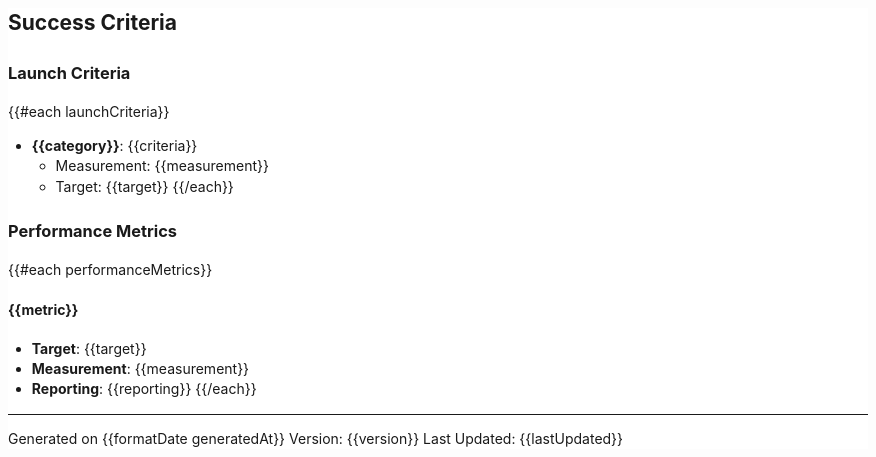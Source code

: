## Success Criteria
### Launch Criteria
{{#each launchCriteria}}
- **{{category}}**: {{criteria}}
  - Measurement: {{measurement}}
  - Target: {{target}}
{{/each}}

### Performance Metrics
{{#each performanceMetrics}}
#### {{metric}}
- **Target**: {{target}}
- **Measurement**: {{measurement}}
- **Reporting**: {{reporting}}
{{/each}}

---
Generated on {{formatDate generatedAt}}
Version: {{version}}
Last Updated: {{lastUpdated}} 